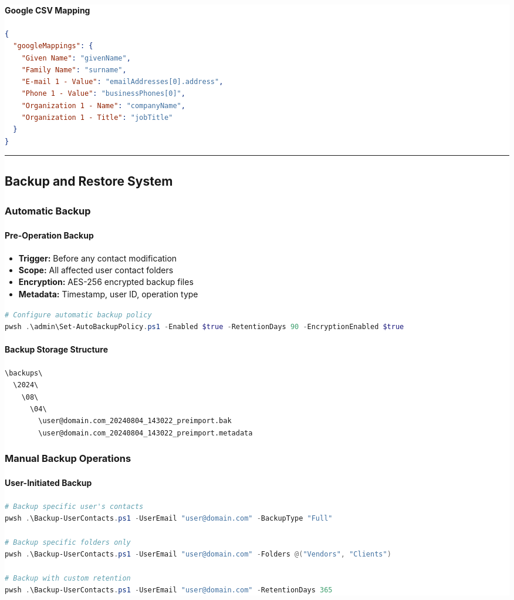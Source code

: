 #### Google CSV Mapping

```json
{
  "googleMappings": {
    "Given Name": "givenName",
    "Family Name": "surname",
    "E-mail 1 - Value": "emailAddresses[0].address",
    "Phone 1 - Value": "businessPhones[0]",
    "Organization 1 - Name": "companyName",
    "Organization 1 - Title": "jobTitle"
  }
}
```

---

## Backup and Restore System

### Automatic Backup

#### Pre-Operation Backup

- **Trigger:** Before any contact modification
- **Scope:** All affected user contact folders
- **Encryption:** AES-256 encrypted backup files
- **Metadata:** Timestamp, user ID, operation type

```powershell
# Configure automatic backup policy
pwsh .\admin\Set-AutoBackupPolicy.ps1 -Enabled $true -RetentionDays 90 -EncryptionEnabled $true
```

#### Backup Storage Structure

```
\backups\
  \2024\
    \08\
      \04\
        \user@domain.com_20240804_143022_preimport.bak
        \user@domain.com_20240804_143022_preimport.metadata
```

### Manual Backup Operations

#### User-Initiated Backup

```powershell
# Backup specific user's contacts
pwsh .\Backup-UserContacts.ps1 -UserEmail "user@domain.com" -BackupType "Full"

# Backup specific folders only
pwsh .\Backup-UserContacts.ps1 -UserEmail "user@domain.com" -Folders @("Vendors", "Clients")

# Backup with custom retention
pwsh .\Backup-UserContacts.ps1 -UserEmail "user@domain.com" -RetentionDays 365
```
